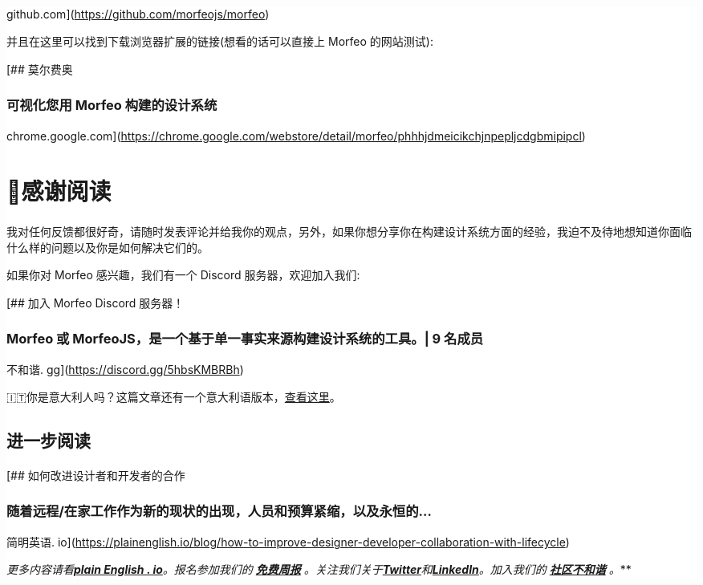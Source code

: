 github.com](https://github.com/morfeojs/morfeo) 

并且在这里可以找到下载浏览器扩展的链接(想看的话可以直接上 Morfeo 的网站测试):

[](https://chrome.google.com/webstore/detail/morfeo/phhhjdmeicikchjnpepljcdgbmipipcl) [## 莫尔费奥

### 可视化您用 Morfeo 构建的设计系统

chrome.google.com](https://chrome.google.com/webstore/detail/morfeo/phhhjdmeicikchjnpepljcdgbmipipcl) 

# 👋感谢阅读

我对任何反馈都很好奇，请随时发表评论并给我你的观点，另外，如果你想分享你在构建设计系统方面的经验，我迫不及待地想知道你面临什么样的问题以及你是如何解决它们的。

如果你对 Morfeo 感兴趣，我们有一个 Discord 服务器，欢迎加入我们:

[](https://discord.gg/5hbsKMBRBh) [## 加入 Morfeo Discord 服务器！

### Morfeo 或 MorfeoJS，是一个基于单一事实来源构建设计系统的工具。| 9 名成员

不和谐. gg](https://discord.gg/5hbsKMBRBh) 

🇮🇹你是意大利人吗？这篇文章还有一个意大利语版本，[查看这里](https://medium.com/vlk-studio/cos%C3%A8-un-design-system-%C3%A8-la-domanda-sbagliata-eb29fec7e633?sk=6b7dd48912d1b5bfc2b98cf3f6a3a3f7)。

## 进一步阅读

[](https://plainenglish.io/blog/how-to-improve-designer-developer-collaboration-with-lifecycle) [## 如何改进设计者和开发者的合作

### 随着远程/在家工作作为新的现状的出现，人员和预算紧缩，以及永恒的…

简明英语. io](https://plainenglish.io/blog/how-to-improve-designer-developer-collaboration-with-lifecycle) 

*更多内容请看*[***plain English . io***](https://plainenglish.io/)*。报名参加我们的* [***免费周报***](http://newsletter.plainenglish.io/) *。关注我们关于*[***Twitter***](https://twitter.com/inPlainEngHQ)*和*[***LinkedIn***](https://www.linkedin.com/company/inplainenglish/)*。加入我们的* [***社区不和谐***](https://discord.gg/GtDtUAvyhW) *。***
